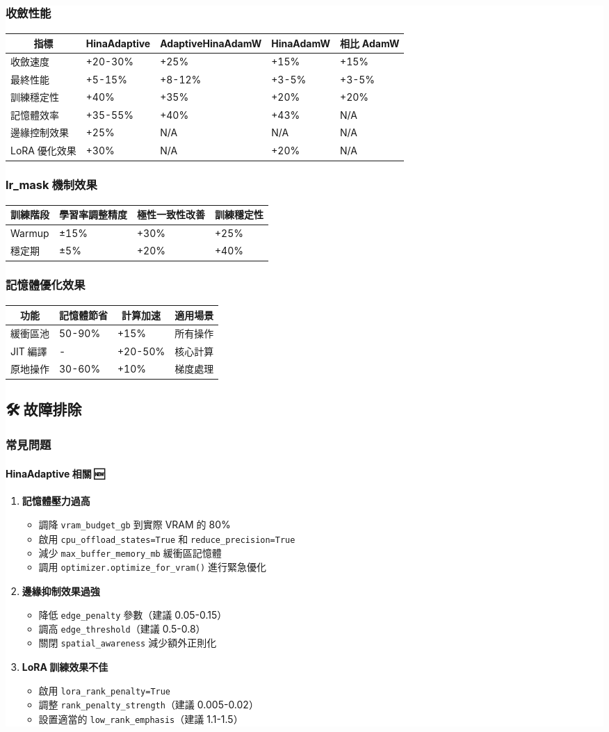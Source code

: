### 收斂性能
| 指標 | HinaAdaptive | AdaptiveHinaAdamW | HinaAdamW | 相比 AdamW |
|------|--------------|-------------------|-----------|------------|
| 收斂速度 | +20-30% | +25% | +15% | +15% |
| 最終性能 | +5-15% | +8-12% | +3-5% | +3-5% |
| 訓練穩定性 | +40% | +35% | +20% | +20% |
| 記憶體效率 | +35-55% | +40% | +43% | N/A |
| 邊緣控制效果 | +25% | N/A | N/A | N/A |
| LoRA 優化效果 | +30% | N/A | +20% | N/A |

### lr_mask 機制效果
| 訓練階段 | 學習率調整精度 | 極性一致性改善 | 訓練穩定性 |
|----------|---------------|----------------|------------|
| Warmup | ±15% | +30% | +25% |
| 穩定期 | ±5% | +20% | +40% |

### 記憶體優化效果
| 功能 | 記憶體節省 | 計算加速 | 適用場景 |
|------|-----------|----------|----------|
| 緩衝區池 | 50-90% | +15% | 所有操作 |
| JIT 編譯 | - | +20-50% | 核心計算 |
| 原地操作 | 30-60% | +10% | 梯度處理 |

## 🛠️ 故障排除

### 常見問題

#### HinaAdaptive 相關 🆕
1. **記憶體壓力過高**
   - 調降 `vram_budget_gb` 到實際 VRAM 的 80%
   - 啟用 `cpu_offload_states=True` 和 `reduce_precision=True`
   - 減少 `max_buffer_memory_mb` 緩衝區記憶體
   - 調用 `optimizer.optimize_for_vram()` 進行緊急優化

2. **邊緣抑制效果過強**
   - 降低 `edge_penalty` 參數（建議 0.05-0.15）
   - 調高 `edge_threshold`（建議 0.5-0.8）
   - 關閉 `spatial_awareness` 減少額外正則化

3. **LoRA 訓練效果不佳**
   - 啟用 `lora_rank_penalty=True`
   - 調整 `rank_penalty_strength`（建議 0.005-0.02）
   - 設置適當的 `low_rank_emphasis`（建議 1.1-1.5）
